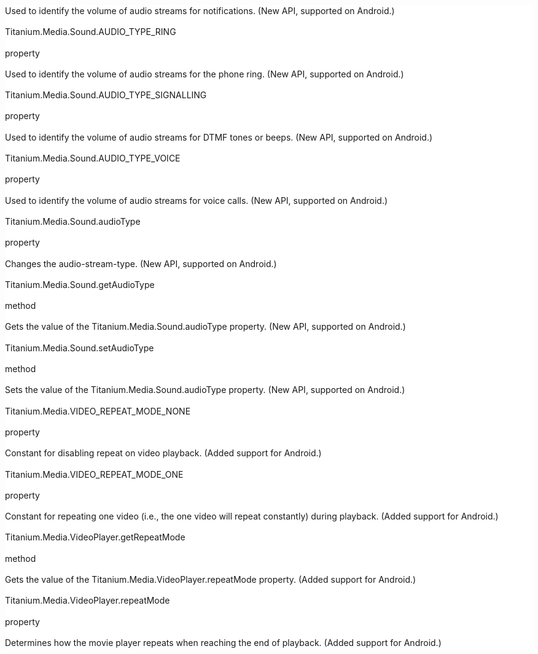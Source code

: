 Used to identify the volume of audio streams for notifications. (New API, supported on Android.)

Titanium.Media.Sound.AUDIO\_TYPE\_RING

property

Used to identify the volume of audio streams for the phone ring. (New API, supported on Android.)

Titanium.Media.Sound.AUDIO\_TYPE\_SIGNALLING

property

Used to identify the volume of audio streams for DTMF tones or beeps. (New API, supported on Android.)

Titanium.Media.Sound.AUDIO\_TYPE\_VOICE

property

Used to identify the volume of audio streams for voice calls. (New API, supported on Android.)

Titanium.Media.Sound.audioType

property

Changes the audio-stream-type. (New API, supported on Android.)

Titanium.Media.Sound.getAudioType

method

Gets the value of the Titanium.Media.Sound.audioType property. (New API, supported on Android.)

Titanium.Media.Sound.setAudioType

method

Sets the value of the Titanium.Media.Sound.audioType property. (New API, supported on Android.)

Titanium.Media.VIDEO\_REPEAT\_MODE\_NONE

property

Constant for disabling repeat on video playback. (Added support for Android.)

Titanium.Media.VIDEO\_REPEAT\_MODE\_ONE

property

Constant for repeating one video (i.e., the one video will repeat constantly) during playback. (Added support for Android.)

Titanium.Media.VideoPlayer.getRepeatMode

method

Gets the value of the Titanium.Media.VideoPlayer.repeatMode property. (Added support for Android.)

Titanium.Media.VideoPlayer.repeatMode

property

Determines how the movie player repeats when reaching the end of playback. (Added support for Android.)

